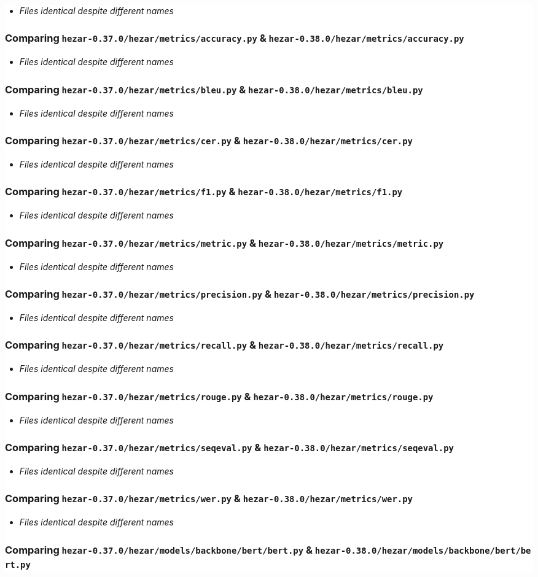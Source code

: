  * *Files identical despite different names*

### Comparing `hezar-0.37.0/hezar/metrics/accuracy.py` & `hezar-0.38.0/hezar/metrics/accuracy.py`

 * *Files identical despite different names*

### Comparing `hezar-0.37.0/hezar/metrics/bleu.py` & `hezar-0.38.0/hezar/metrics/bleu.py`

 * *Files identical despite different names*

### Comparing `hezar-0.37.0/hezar/metrics/cer.py` & `hezar-0.38.0/hezar/metrics/cer.py`

 * *Files identical despite different names*

### Comparing `hezar-0.37.0/hezar/metrics/f1.py` & `hezar-0.38.0/hezar/metrics/f1.py`

 * *Files identical despite different names*

### Comparing `hezar-0.37.0/hezar/metrics/metric.py` & `hezar-0.38.0/hezar/metrics/metric.py`

 * *Files identical despite different names*

### Comparing `hezar-0.37.0/hezar/metrics/precision.py` & `hezar-0.38.0/hezar/metrics/precision.py`

 * *Files identical despite different names*

### Comparing `hezar-0.37.0/hezar/metrics/recall.py` & `hezar-0.38.0/hezar/metrics/recall.py`

 * *Files identical despite different names*

### Comparing `hezar-0.37.0/hezar/metrics/rouge.py` & `hezar-0.38.0/hezar/metrics/rouge.py`

 * *Files identical despite different names*

### Comparing `hezar-0.37.0/hezar/metrics/seqeval.py` & `hezar-0.38.0/hezar/metrics/seqeval.py`

 * *Files identical despite different names*

### Comparing `hezar-0.37.0/hezar/metrics/wer.py` & `hezar-0.38.0/hezar/metrics/wer.py`

 * *Files identical despite different names*

### Comparing `hezar-0.37.0/hezar/models/backbone/bert/bert.py` & `hezar-0.38.0/hezar/models/backbone/bert/bert.py`
